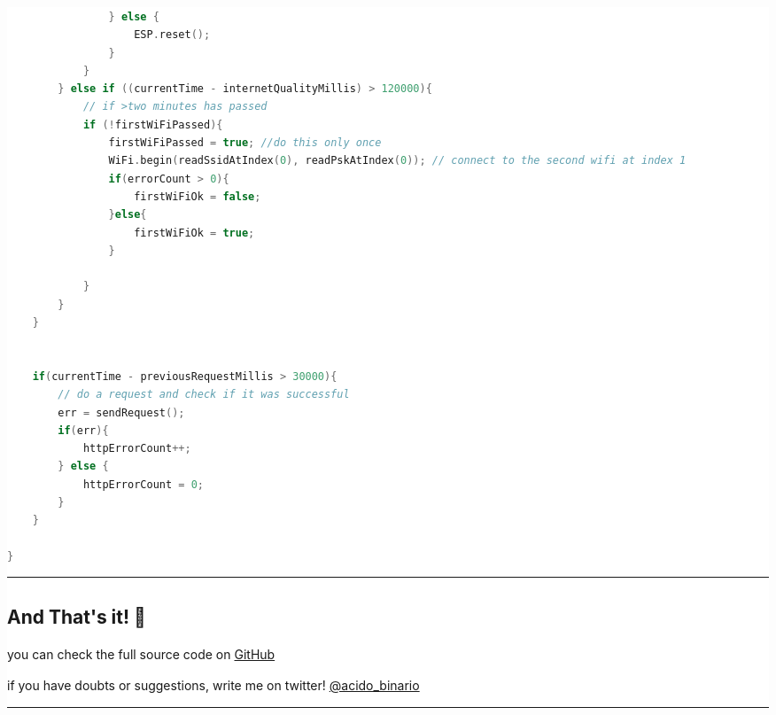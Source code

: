 ```c++
                } else {
                    ESP.reset();
                }
            }
        } else if ((currentTime - internetQualityMillis) > 120000){
            // if >two minutes has passed
            if (!firstWiFiPassed){
                firstWiFiPassed = true; //do this only once
                WiFi.begin(readSsidAtIndex(0), readPskAtIndex(0)); // connect to the second wifi at index 1
                if(errorCount > 0){
                    firstWiFiOk = false;
                }else{
                    firstWiFiOk = true;
                }
                
            }
        }
    }
    
    
    if(currentTime - previousRequestMillis > 30000){
        // do a request and check if it was successful
        err = sendRequest();
        if(err){
            httpErrorCount++;
        } else {
            httpErrorCount = 0;
        }
    }
    
}
```

---------
## And That's it! 🎉

you can check the full source code on <a href="https://github.com/acidobinario/espMultiWifiExample" target="_blank" >GitHub</a> 

if you have doubts or suggestions, write me on twitter! <a href="https://twitter.com/acido_binario" target="_blank" >@acido_binario</a> 

------
